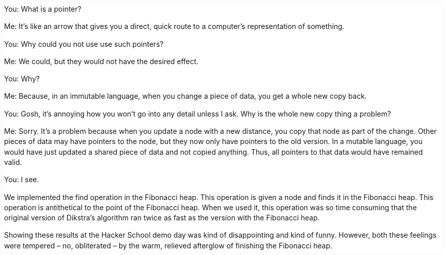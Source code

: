 You: What is a pointer?

Me: It&#8217;s like an arrow that gives you a direct, quick route to a computer&#8217;s representation of something.

You: Why could you not use use such pointers?

Me: We could, but they would not have the desired effect.

You: Why?

Me: Because, in an immutable language, when you change a piece of data, you get a whole new copy back.

You: Gosh, it&#8217;s annoying how you won&#8217;t go into any detail unless I ask. Why is the whole new copy thing a problem? 

Me: Sorry. It&#8217;s a problem because when you update a node with a new distance, you copy that node as part of the change. Other pieces of data may have pointers to the node, but they now only have pointers to the old version. In a mutable language, you would have just updated a shared piece of data and not copied anything. Thus, all pointers to that data would have remained valid.

You: I see.

We implemented the find operation in the Fibonacci heap. This operation is given a node and finds it in the Fibonacci heap. This operation is antithetical to the point of the Fibonacci heap. When we used it, this operation was so time consuming that the original version of Dikstra&#8217;s algorithm ran twice as fast as the version with the Fibonacci heap.

Showing these results at the Hacker School demo day was kind of disappointing and kind of funny. However, both these feelings were tempered &#8211; no, obliterated &#8211; by the warm, relieved afterglow of finishing the Fibonacci heap.

 [1]: http://github.com/maryrosecook/dijkstra
 [2]: http://clojure.org
 [3]: http://hackerschool.com
 [4]: https://class.coursera.org/algo/lecture/preview
 [5]: http://en.wikipedia.org/wiki/Fibonacci_heap
 [6]: https://twitter.com/Thesunburntcow
 [7]: http://pistolslut.com
 [8]: http://blip.tv/jsconf/jsconf2011-mary-rose-cook-artificial-intelligence-collision-detection-and-falling-in-love-in-pistol-slut-a-2d-platform-shooter-5635276
 [9]: http://en.wikipedia.org/wiki/Zipper_(data_structure)
 [10]: http://scienceblogs.com/goodmath/2010/01/13/zippers-making-functional-upda/
 [11]: http://pepijndevos.nl/2012/08/12/the-multiple-index-problem.html